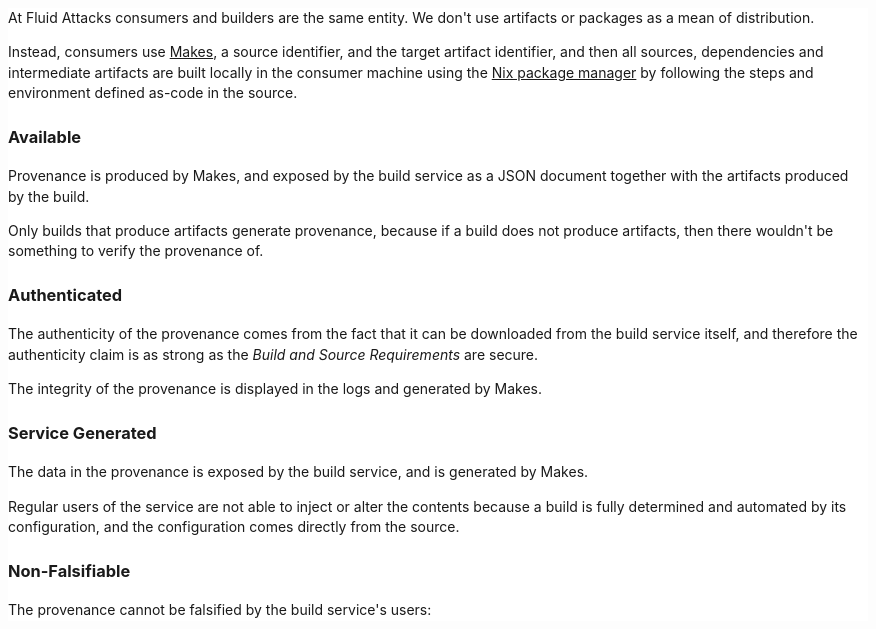 At Fluid Attacks consumers and builders are the same entity.
We don't use artifacts or packages as a mean of distribution.

Instead,
consumers use [Makes][makes],
a source identifier,
and the target artifact identifier,
and then all sources,
dependencies and intermediate artifacts
are built locally in the consumer machine
using the [Nix package manager][nix]
by following the steps and environment
defined as-code in the source.

### Available

Provenance is produced by Makes,
and exposed by the build service
as a JSON document
together with the artifacts produced by the build.

Only builds that produce artifacts generate provenance,
because if a build does not produce artifacts,
then there wouldn't be something to verify the provenance of.

### Authenticated

The authenticity of the provenance
comes from the fact
that it can be downloaded
from the build service itself,
and therefore the authenticity claim
is as strong as the _Build and Source Requirements_ are secure.

The integrity of the provenance
is displayed in the logs
and generated by Makes.

### Service Generated

The data in the provenance
is exposed by the build service,
and is generated by Makes.

Regular users of the service
are not able to inject
or alter the contents
because a build is fully determined
and automated by its configuration,
and the configuration comes directly from the source.

### Non-Falsifiable

The provenance
cannot be falsified by the build service's users:


[gitlab_ci_cd]: https://docs.gitlab.com/ee/ci/
[makes]: https://github.com/fluidattacks/makes
[nix]: https://nixos.org/